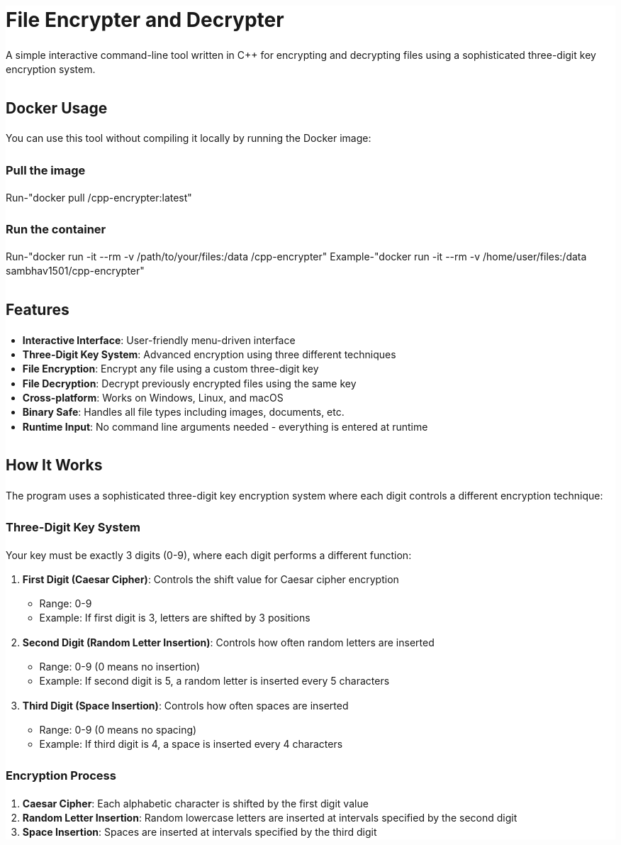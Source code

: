 # File Encrypter and Decrypter

A simple interactive command-line tool written in C++ for encrypting and decrypting files using a sophisticated three-digit key encryption system.

## Docker Usage

You can use this tool without compiling it locally by running the Docker image:

### Pull the image

Run-"docker pull <your-docker-username>/cpp-encrypter:latest"

### Run the container

Run-"docker run -it --rm -v /path/to/your/files:/data <your-docker-username>/cpp-encrypter"
Example-"docker run -it --rm -v /home/user/files:/data sambhav1501/cpp-encrypter"

## Features

- **Interactive Interface**: User-friendly menu-driven interface
- **Three-Digit Key System**: Advanced encryption using three different techniques
- **File Encryption**: Encrypt any file using a custom three-digit key
- **File Decryption**: Decrypt previously encrypted files using the same key
- **Cross-platform**: Works on Windows, Linux, and macOS
- **Binary Safe**: Handles all file types including images, documents, etc.
- **Runtime Input**: No command line arguments needed - everything is entered at runtime

## How It Works

The program uses a sophisticated three-digit key encryption system where each digit controls a different encryption technique:

### Three-Digit Key System
Your key must be exactly 3 digits (0-9), where each digit performs a different function:

1. **First Digit (Caesar Cipher)**: Controls the shift value for Caesar cipher encryption
   - Range: 0-9
   - Example: If first digit is 3, letters are shifted by 3 positions

2. **Second Digit (Random Letter Insertion)**: Controls how often random letters are inserted
   - Range: 0-9 (0 means no insertion)
   - Example: If second digit is 5, a random letter is inserted every 5 characters

3. **Third Digit (Space Insertion)**: Controls how often spaces are inserted
   - Range: 0-9 (0 means no spacing)
   - Example: If third digit is 4, a space is inserted every 4 characters

### Encryption Process
1. **Caesar Cipher**: Each alphabetic character is shifted by the first digit value
2. **Random Letter Insertion**: Random lowercase letters are inserted at intervals specified by the second digit
3. **Space Insertion**: Spaces are inserted at intervals specified by the third digit
